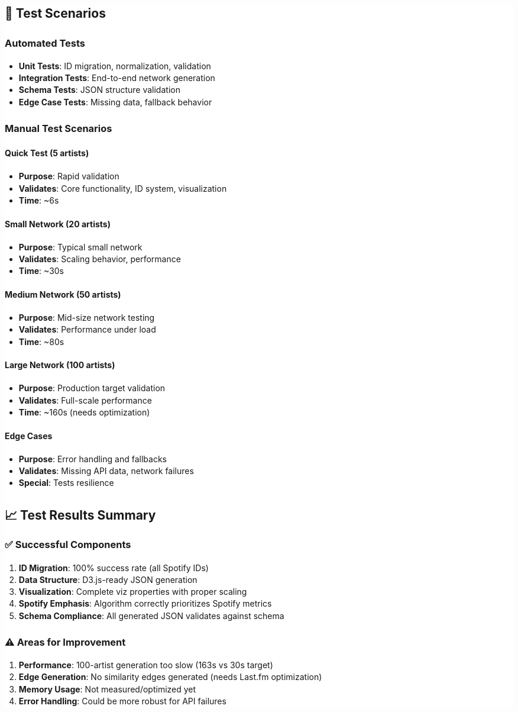 ## 🧪 Test Scenarios

### Automated Tests
- **Unit Tests**: ID migration, normalization, validation
- **Integration Tests**: End-to-end network generation
- **Schema Tests**: JSON structure validation
- **Edge Case Tests**: Missing data, fallback behavior

### Manual Test Scenarios

#### Quick Test (5 artists)
- **Purpose**: Rapid validation
- **Validates**: Core functionality, ID system, visualization
- **Time**: ~6s

#### Small Network (20 artists)
- **Purpose**: Typical small network
- **Validates**: Scaling behavior, performance
- **Time**: ~30s

#### Medium Network (50 artists)
- **Purpose**: Mid-size network testing
- **Validates**: Performance under load
- **Time**: ~80s

#### Large Network (100 artists)
- **Purpose**: Production target validation
- **Validates**: Full-scale performance
- **Time**: ~160s (needs optimization)

#### Edge Cases
- **Purpose**: Error handling and fallbacks
- **Validates**: Missing API data, network failures
- **Special**: Tests resilience

## 📈 Test Results Summary

### ✅ Successful Components

1. **ID Migration**: 100% success rate (all Spotify IDs)
2. **Data Structure**: D3.js-ready JSON generation
3. **Visualization**: Complete viz properties with proper scaling
4. **Spotify Emphasis**: Algorithm correctly prioritizes Spotify metrics
5. **Schema Compliance**: All generated JSON validates against schema

### ⚠️ Areas for Improvement

1. **Performance**: 100-artist generation too slow (163s vs 30s target)
2. **Edge Generation**: No similarity edges generated (needs Last.fm optimization)
3. **Memory Usage**: Not measured/optimized yet
4. **Error Handling**: Could be more robust for API failures
